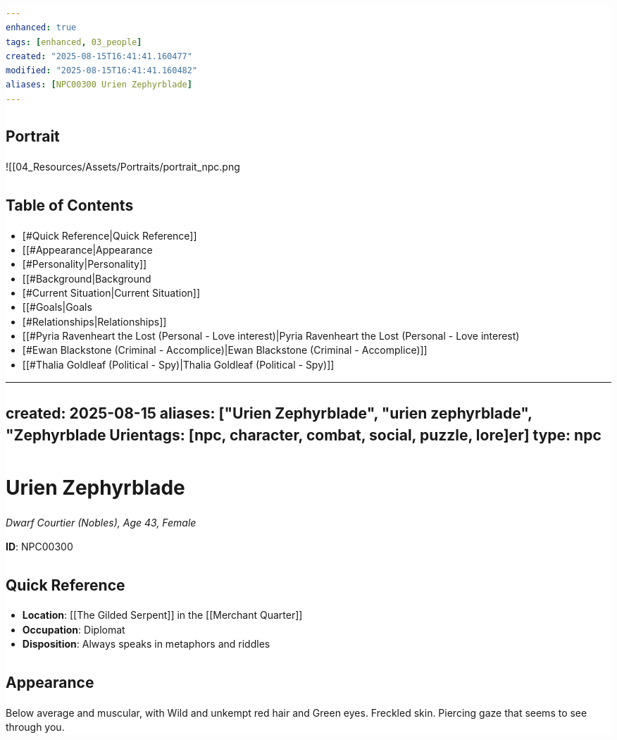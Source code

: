 ```yaml
---
enhanced: true
tags: [enhanced, 03_people]
created: "2025-08-15T16:41:41.160477"
modified: "2025-08-15T16:41:41.160482"
aliases: [NPC00300 Urien Zephyrblade]
---
```


## Portrait
![[04_Resources/Assets/Portraits/portrait_npc.png

## Table of Contents
- [#Quick Reference|Quick Reference]]
- [[#Appearance|Appearance
- [#Personality|Personality]]
- [[#Background|Background
- [#Current Situation|Current Situation]]
- [[#Goals|Goals
- [#Relationships|Relationships]]
- [[#Pyria Ravenheart the Lost (Personal - Love interest)|Pyria Ravenheart the Lost (Personal - Love interest)
- [#Ewan Blackstone (Criminal - Accomplice)|Ewan Blackstone (Criminal - Accomplice)]]
- [[#Thalia Goldleaf (Political - Spy)|Thalia Goldleaf (Political - Spy)]]

---
created: 2025-08-15
aliases: ["Urien Zephyrblade", "urien zephyrblade", "Zephyrblade Urientags: [npc, character, combat, social, puzzle, lore]er]
type: npc
---

# Urien Zephyrblade

*Dwarf Courtier (Nobles), Age 43, Female*

**ID**: NPC00300

## Quick Reference
- **Location**: [[The Gilded Serpent]] in the [[Merchant Quarter]]
- **Occupation**: Diplomat
- **Disposition**: Always speaks in metaphors and riddles

## Appearance
Below average and muscular, with Wild and unkempt red hair and Green eyes. Freckled skin. Piercing gaze that seems to see through you.

